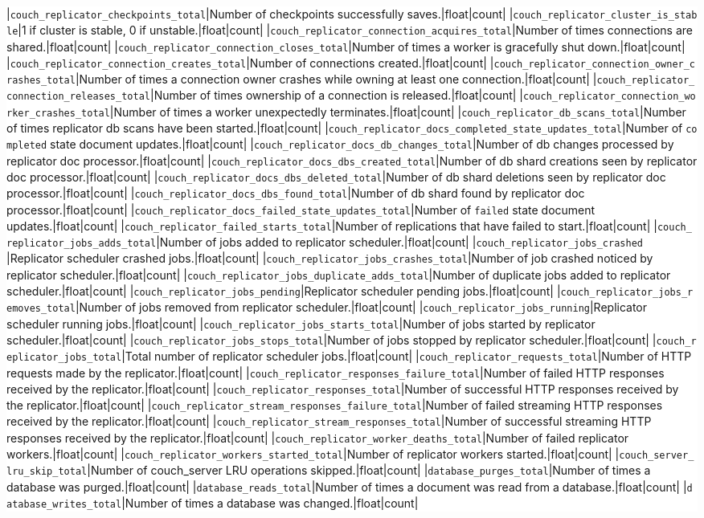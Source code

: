 |`couch_replicator_checkpoints_total`|Number of checkpoints successfully saves.|float|count|
|`couch_replicator_cluster_is_stable`|1 if cluster is stable, 0 if unstable.|float|count|
|`couch_replicator_connection_acquires_total`|Number of times connections are shared.|float|count|
|`couch_replicator_connection_closes_total`|Number of times a worker is gracefully shut down.|float|count|
|`couch_replicator_connection_creates_total`|Number of connections created.|float|count|
|`couch_replicator_connection_owner_crashes_total`|Number of times a connection owner crashes while owning at least one connection.|float|count|
|`couch_replicator_connection_releases_total`|Number of times ownership of a connection is released.|float|count|
|`couch_replicator_connection_worker_crashes_total`|Number of times a worker unexpectedly terminates.|float|count|
|`couch_replicator_db_scans_total`|Number of times replicator db scans have been started.|float|count|
|`couch_replicator_docs_completed_state_updates_total`|Number of `completed` state document updates.|float|count|
|`couch_replicator_docs_db_changes_total`|Number of db changes processed by replicator doc processor.|float|count|
|`couch_replicator_docs_dbs_created_total`|Number of db shard creations seen by replicator doc processor.|float|count|
|`couch_replicator_docs_dbs_deleted_total`|Number of db shard deletions seen by replicator doc processor.|float|count|
|`couch_replicator_docs_dbs_found_total`|Number of db shard found by replicator doc processor.|float|count|
|`couch_replicator_docs_failed_state_updates_total`|Number of `failed` state document updates.|float|count|
|`couch_replicator_failed_starts_total`|Number of replications that have failed to start.|float|count|
|`couch_replicator_jobs_adds_total`|Number of jobs added to replicator scheduler.|float|count|
|`couch_replicator_jobs_crashed`|Replicator scheduler crashed jobs.|float|count|
|`couch_replicator_jobs_crashes_total`|Number of job crashed noticed by replicator scheduler.|float|count|
|`couch_replicator_jobs_duplicate_adds_total`|Number of duplicate jobs added to replicator scheduler.|float|count|
|`couch_replicator_jobs_pending`|Replicator scheduler pending jobs.|float|count|
|`couch_replicator_jobs_removes_total`|Number of jobs removed from replicator scheduler.|float|count|
|`couch_replicator_jobs_running`|Replicator scheduler running jobs.|float|count|
|`couch_replicator_jobs_starts_total`|Number of jobs started by replicator scheduler.|float|count|
|`couch_replicator_jobs_stops_total`|Number of jobs stopped by replicator scheduler.|float|count|
|`couch_replicator_jobs_total`|Total number of replicator scheduler jobs.|float|count|
|`couch_replicator_requests_total`|Number of HTTP requests made by the replicator.|float|count|
|`couch_replicator_responses_failure_total`|Number of failed HTTP responses received by the replicator.|float|count|
|`couch_replicator_responses_total`|Number of successful HTTP responses received by the replicator.|float|count|
|`couch_replicator_stream_responses_failure_total`|Number of failed streaming HTTP responses received by the replicator.|float|count|
|`couch_replicator_stream_responses_total`|Number of successful streaming HTTP responses received by the replicator.|float|count|
|`couch_replicator_worker_deaths_total`|Number of failed replicator workers.|float|count|
|`couch_replicator_workers_started_total`|Number of replicator workers started.|float|count|
|`couch_server_lru_skip_total`|Number of couch_server LRU operations skipped.|float|count|
|`database_purges_total`|Number of times a database was purged.|float|count|
|`database_reads_total`|Number of times a document was read from a database.|float|count|
|`database_writes_total`|Number of times a database was changed.|float|count|